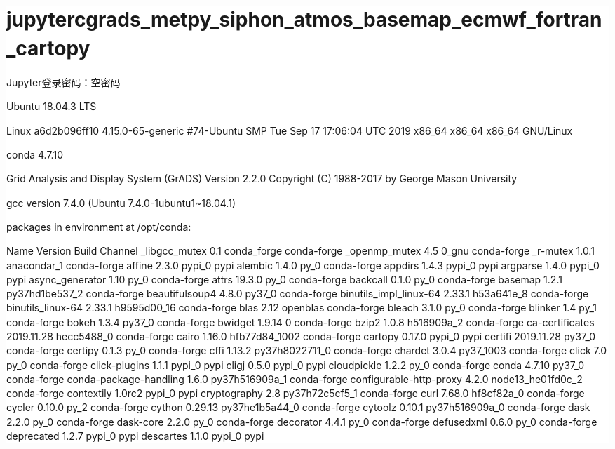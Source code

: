 # jupytercgrads_metpy_siphon_atmos_basemap_ecmwf_fortran_cartopy

Jupyter登录密码：空密码

Ubuntu 18.04.3 LTS

Linux a6d2b096ff10 4.15.0-65-generic #74-Ubuntu SMP Tue Sep 17 17:06:04 UTC 2019 x86_64 x86_64 x86_64 GNU/Linux

conda 4.7.10

Grid Analysis and Display System (GrADS) Version 2.2.0
Copyright (C) 1988-2017 by George Mason University

gcc version 7.4.0 (Ubuntu 7.4.0-1ubuntu1~18.04.1)

packages in environment at /opt/conda:

Name                    Version                   Build  Channel
_libgcc_mutex             0.1                 conda_forge    conda-forge
_openmp_mutex             4.5                       0_gnu    conda-forge
_r-mutex                  1.0.1               anacondar_1    conda-forge
affine                    2.3.0                    pypi_0    pypi
alembic                   1.4.0                      py_0    conda-forge
appdirs                   1.4.3                    pypi_0    pypi
argparse                  1.4.0                    pypi_0    pypi
async_generator           1.10                       py_0    conda-forge
attrs                     19.3.0                     py_0    conda-forge
backcall                  0.1.0                      py_0    conda-forge
basemap                   1.2.1            py37hd1be537_2    conda-forge
beautifulsoup4            4.8.0                    py37_0    conda-forge
binutils_impl_linux-64    2.33.1               h53a641e_8    conda-forge
binutils_linux-64         2.33.1              h9595d00_16    conda-forge
blas                      2.12                   openblas    conda-forge
bleach                    3.1.0                      py_0    conda-forge
blinker                   1.4                        py_1    conda-forge
bokeh                     1.3.4                    py37_0    conda-forge
bwidget                   1.9.14                        0    conda-forge
bzip2                     1.0.8                h516909a_2    conda-forge
ca-certificates           2019.11.28           hecc5488_0    conda-forge
cairo                     1.16.0            hfb77d84_1002    conda-forge
cartopy                   0.17.0                   pypi_0    pypi
certifi                   2019.11.28               py37_0    conda-forge
certipy                   0.1.3                      py_0    conda-forge
cffi                      1.13.2           py37h8022711_0    conda-forge
chardet                   3.0.4                 py37_1003    conda-forge
click                     7.0                        py_0    conda-forge
click-plugins             1.1.1                    pypi_0    pypi
cligj                     0.5.0                    pypi_0    pypi
cloudpickle               1.2.2                      py_0    conda-forge
conda                     4.7.10                   py37_0    conda-forge
conda-package-handling    1.6.0            py37h516909a_1    conda-forge
configurable-http-proxy   4.2.0           node13_he01fd0c_2    conda-forge
contextily                1.0rc2                   pypi_0    pypi
cryptography              2.8              py37h72c5cf5_1    conda-forge
curl                      7.68.0               hf8cf82a_0    conda-forge
cycler                    0.10.0                     py_2    conda-forge
cython                    0.29.13          py37he1b5a44_0    conda-forge
cytoolz                   0.10.1           py37h516909a_0    conda-forge
dask                      2.2.0                      py_0    conda-forge
dask-core                 2.2.0                      py_0    conda-forge
decorator                 4.4.1                      py_0    conda-forge
defusedxml                0.6.0                      py_0    conda-forge
deprecated                1.2.7                    pypi_0    pypi
descartes                 1.1.0                    pypi_0    pypi